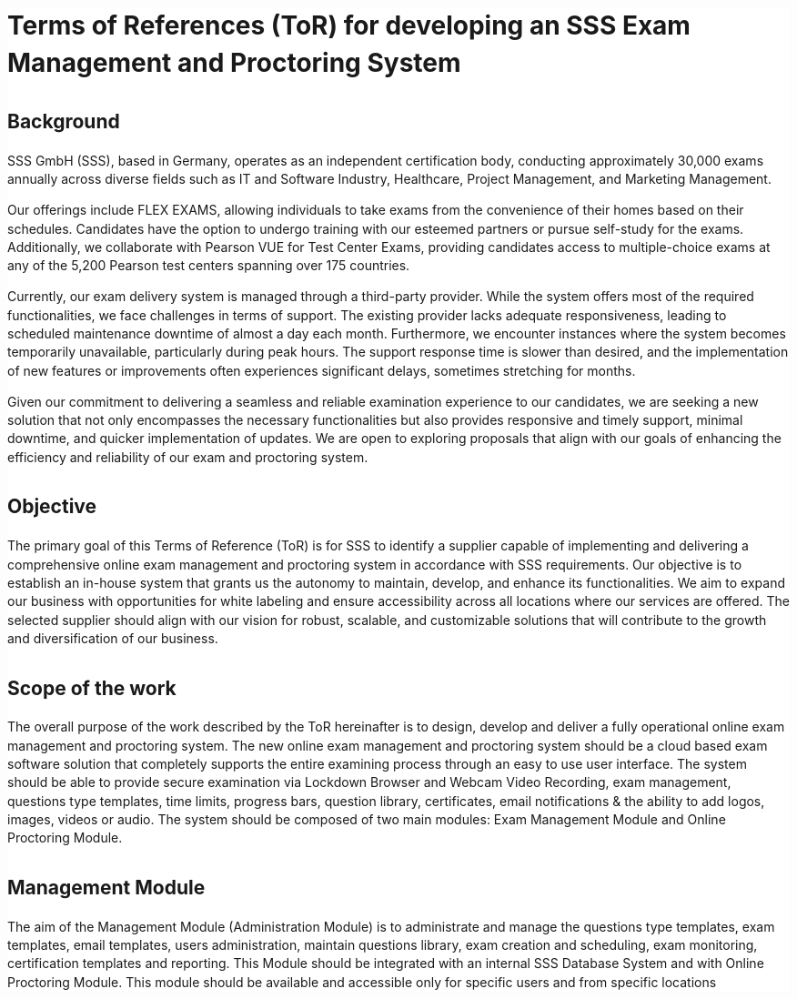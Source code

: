 # Terms of References (ToR) for developing an SSS Exam Management and Proctoring System
 
## Background
 
SSS GmbH (SSS), based in Germany, operates as an independent certification body, conducting approximately 30,000 exams annually across diverse fields such as IT and Software Industry, Healthcare, Project Management, and Marketing Management.

Our offerings include FLEX EXAMS, allowing individuals to take exams from the convenience of their homes based on their schedules. Candidates have the option to undergo training with our esteemed partners or pursue self-study for the exams. Additionally, we collaborate with Pearson VUE for Test Center Exams, providing candidates access to multiple-choice exams at any of the 5,200 Pearson test centers spanning over 175 countries.

Currently, our exam delivery system is managed through a third-party provider. While the system offers most of the required functionalities, we face challenges in terms of support. The existing provider lacks adequate responsiveness, leading to scheduled maintenance downtime of almost a day each month. Furthermore, we encounter instances where the system becomes temporarily unavailable, particularly during peak hours. The support response time is slower than desired, and the implementation of new features or improvements often experiences significant delays, sometimes stretching for months.

Given our commitment to delivering a seamless and reliable examination experience to our candidates, we are seeking a new solution that not only encompasses the necessary functionalities but also provides responsive and timely support, minimal downtime, and quicker implementation of updates. We are open to exploring proposals that align with our goals of enhancing the efficiency and reliability of our exam and proctoring system.

## Objective
The primary goal of this Terms of Reference (ToR) is for SSS to identify a supplier capable of implementing and delivering a comprehensive online exam management and proctoring system in accordance with SSS requirements. Our objective is to establish an in-house system that grants us the autonomy to maintain, develop, and enhance its functionalities. We aim to expand our business with opportunities for white labeling and ensure accessibility across all locations where our services are offered. The selected supplier should align with our vision for robust, scalable, and customizable solutions that will contribute to the growth and diversification of our business.

## Scope of the work
The overall purpose of the work described by the ToR hereinafter is to design, develop and deliver a fully operational online exam management and proctoring system. The new online exam management and proctoring system should be a cloud based exam software solution that completely supports the entire examining process through an easy to use user interface. The system should be able to provide secure examination via Lockdown Browser and Webcam Video Recording, exam management, questions type templates, time limits, progress bars, question library, certificates, email notifications & the ability to add logos, images, videos or audio. The system should be composed of two main modules: Exam Management Module and Online Proctoring Module.
 
## Management Module
The aim of the Management Module (Administration Module) is to administrate and manage the questions type templates, exam templates, email templates, users administration, maintain questions library, exam creation and scheduling, exam monitoring, certification templates and reporting. This Module should be integrated with an internal SSS Database System and with Online Proctoring Module. This module should be available and accessible only for specific users and from specific locations
 
